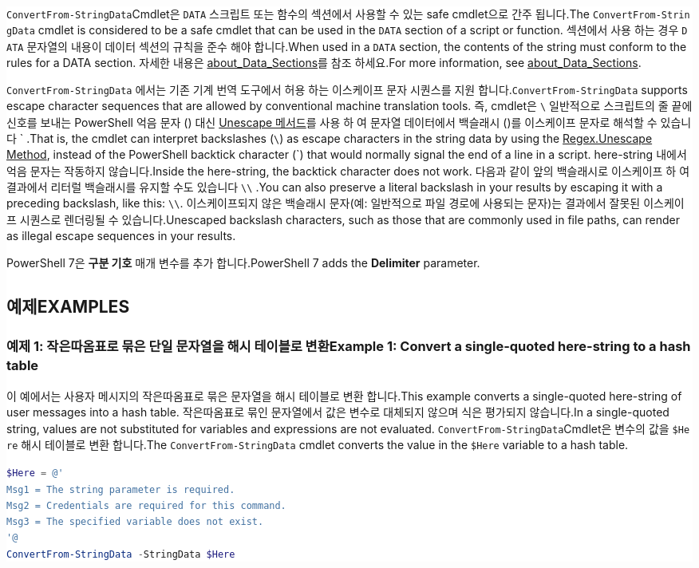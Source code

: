 <span data-ttu-id="47fa8-112">`ConvertFrom-StringData`Cmdlet은 `DATA` 스크립트 또는 함수의 섹션에서 사용할 수 있는 safe cmdlet으로 간주 됩니다.</span><span class="sxs-lookup"><span data-stu-id="47fa8-112">The `ConvertFrom-StringData` cmdlet is considered to be a safe cmdlet that can be used in the `DATA` section of a script or function.</span></span> <span data-ttu-id="47fa8-113">섹션에서 사용 하는 경우 `DATA` 문자열의 내용이 데이터 섹션의 규칙을 준수 해야 합니다.</span><span class="sxs-lookup"><span data-stu-id="47fa8-113">When used in a `DATA` section, the contents of the string must conform to the rules for a DATA section.</span></span> <span data-ttu-id="47fa8-114">자세한 내용은 [about_Data_Sections](../Microsoft.PowerShell.Core/About/about_Data_Sections.md)를 참조 하세요.</span><span class="sxs-lookup"><span data-stu-id="47fa8-114">For more information, see [about_Data_Sections](../Microsoft.PowerShell.Core/About/about_Data_Sections.md).</span></span>

<span data-ttu-id="47fa8-115">`ConvertFrom-StringData` 에서는 기존 기계 번역 도구에서 허용 하는 이스케이프 문자 시퀀스를 지원 합니다.</span><span class="sxs-lookup"><span data-stu-id="47fa8-115">`ConvertFrom-StringData` supports escape character sequences that are allowed by conventional machine translation tools.</span></span> <span data-ttu-id="47fa8-116">즉, cmdlet은 `\` 일반적으로 스크립트의 줄 끝에 신호를 보내는 PowerShell 억음 문자 () 대신 [Unescape 메서드](/dotnet/api/system.text.regularexpressions.regex.unescape)를 사용 하 여 문자열 데이터에서 백슬래시 ()를 이스케이프 문자로 해석할 수 있습니다 \` .</span><span class="sxs-lookup"><span data-stu-id="47fa8-116">That is, the cmdlet can interpret backslashes (`\`) as escape characters in the string data by using the [Regex.Unescape Method](/dotnet/api/system.text.regularexpressions.regex.unescape), instead of the PowerShell backtick character (\`) that would normally signal the end of a line in a script.</span></span> <span data-ttu-id="47fa8-117">here-string 내에서 억음 문자는 작동하지 않습니다.</span><span class="sxs-lookup"><span data-stu-id="47fa8-117">Inside the here-string, the backtick character does not work.</span></span> <span data-ttu-id="47fa8-118">다음과 같이 앞의 백슬래시로 이스케이프 하 여 결과에서 리터럴 백슬래시를 유지할 수도 있습니다 `\\` .</span><span class="sxs-lookup"><span data-stu-id="47fa8-118">You can also preserve a literal backslash in your results by escaping it with a preceding backslash, like this: `\\`.</span></span> <span data-ttu-id="47fa8-119">이스케이프되지 않은 백슬래시 문자(예: 일반적으로 파일 경로에 사용되는 문자)는 결과에서 잘못된 이스케이프 시퀀스로 렌더링될 수 있습니다.</span><span class="sxs-lookup"><span data-stu-id="47fa8-119">Unescaped backslash characters, such as those that are commonly used in file paths, can render as illegal escape sequences in your results.</span></span>

<span data-ttu-id="47fa8-120">PowerShell 7은 **구분 기호** 매개 변수를 추가 합니다.</span><span class="sxs-lookup"><span data-stu-id="47fa8-120">PowerShell 7 adds the **Delimiter** parameter.</span></span>

## <span data-ttu-id="47fa8-121">예제</span><span class="sxs-lookup"><span data-stu-id="47fa8-121">EXAMPLES</span></span>

### <span data-ttu-id="47fa8-122">예제 1: 작은따옴표로 묶은 단일 문자열을 해시 테이블로 변환</span><span class="sxs-lookup"><span data-stu-id="47fa8-122">Example 1: Convert a single-quoted here-string to a hash table</span></span>

<span data-ttu-id="47fa8-123">이 예에서는 사용자 메시지의 작은따옴표로 묶은 문자열을 해시 테이블로 변환 합니다.</span><span class="sxs-lookup"><span data-stu-id="47fa8-123">This example converts a single-quoted here-string of user messages into a hash table.</span></span> <span data-ttu-id="47fa8-124">작은따옴표로 묶인 문자열에서 값은 변수로 대체되지 않으며 식은 평가되지 않습니다.</span><span class="sxs-lookup"><span data-stu-id="47fa8-124">In a single-quoted string, values are not substituted for variables and expressions are not evaluated.</span></span>
<span data-ttu-id="47fa8-125">`ConvertFrom-StringData`Cmdlet은 변수의 값을 `$Here` 해시 테이블로 변환 합니다.</span><span class="sxs-lookup"><span data-stu-id="47fa8-125">The `ConvertFrom-StringData` cmdlet converts the value in the `$Here` variable to a hash table.</span></span>

```powershell
$Here = @'
Msg1 = The string parameter is required.
Msg2 = Credentials are required for this command.
Msg3 = The specified variable does not exist.
'@
ConvertFrom-StringData -StringData $Here
```
